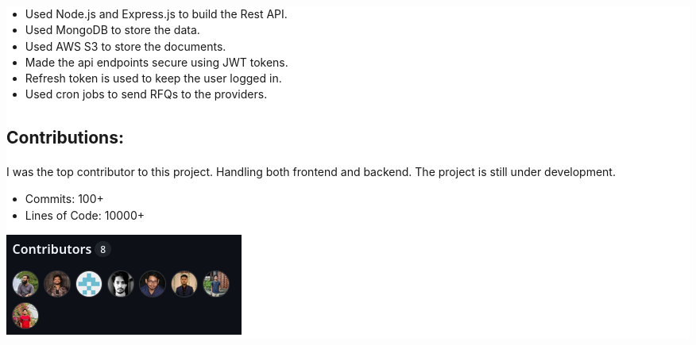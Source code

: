 - Used Node.js and Express.js to build the Rest API.
- Used MongoDB to store the data.
- Used AWS S3 to store the documents.
- Made the api endpoints secure using JWT tokens.
- Refresh token is used to keep the user logged in.
- Used cron jobs to send RFQs to the providers.

## Contributions:

I was the top contributor to this project. Handling both frontend and backend. The project is still under development.

- Commits: 100+
- Lines of Code: 10000+

![alt text](image-17.png)

[contributors-shield]: https://img.shields.io/github/contributors/github_username/repo_name.svg?style=for-the-badge
[contributors-url]: https://github.com/github_username/repo_name/graphs/contributors
[forks-shield]: https://img.shields.io/github/forks/github_username/repo_name.svg?style=for-the-badge
[forks-url]: https://github.com/github_username/repo_name/network/members
[stars-shield]: https://img.shields.io/github/stars/github_username/repo_name.svg?style=for-the-badge
[stars-url]: https://github.com/github_username/repo_name/stargazers
[issues-shield]: https://img.shields.io/github/issues/github_username/repo_name.svg?style=for-the-badge
[issues-url]: https://github.com/github_username/repo_name/issues
[license-shield]: https://img.shields.io/github/license/github_username/repo_name.svg?style=for-the-badge
[license-url]: https://github.com/github_username/repo_name/blob/master/LICENSE.txt
[linkedin-shield]: https://img.shields.io/badge/-LinkedIn-black.svg?style=for-the-badge&logo=linkedin&colorB=555
[linkedin-url]: https://linkedin.com/in/linkedin_username
[product-screenshot]: images/screenshot.png
[Next.js]: https://img.shields.io/badge/next.js-000000?style=for-the-badge&logo=nextdotjs&logoColor=white
[Next-url]: https://nextjs.org/
[React.js]: https://img.shields.io/badge/React-20232A?style=for-the-badge&logo=react&logoColor=61DAFB
[React-url]: https://reactjs.org/
[Vue.js]: https://img.shields.io/badge/Vue.js-35495E?style=for-the-badge&logo=vuedotjs&logoColor=4FC08D
[Vue-url]: https://vuejs.org/
[Angular.io]: https://img.shields.io/badge/Angular-DD0031?style=for-the-badge&logo=angular&logoColor=white
[Angular-url]: https://angular.io/
[Svelte.dev]: https://img.shields.io/badge/Svelte-4A4A55?style=for-the-badge&logo=svelte&logoColor=FF3E00
[Svelte-url]: https://svelte.dev/
[Laravel.com]: https://img.shields.io/badge/Laravel-FF2D20?style=for-the-badge&logo=laravel&logoColor=white
[Laravel-url]: https://laravel.com
[Bootstrap.com]: https://img.shields.io/badge/Bootstrap-563D7C?style=for-the-badge&logo=bootstrap&logoColor=white
[Bootstrap-url]: https://getbootstrap.com
[JQuery.com]: https://img.shields.io/badge/jQuery-0769AD?style=for-the-badge&logo=jquery&logoColor=white
[JQuery-url]: https://jquery.com
[Node.js]: https://img.shields.io/badge/Node.js-43853D?style=for-the-badge&logo=node.js&logoColor=white
[Node-url]: https://nodejs.org/
[Express.js]: https://img.shields.io/badge/Express.js-404D59?style=for-the-badge
[Express-url]: https://expressjs.com/
[MongoDB]: https://img.shields.io/badge/MongoDB-4EA94B?style=for-the-badge&logo=mongodb&logoColor=white
[MongoDB-url]: https://www.mongodb.com/
[AWS]: https://img.shields.io/badge/AWS-232F3E?style=for-the-badge&logo=amazon-aws&logoColor=white
[AWS-url]: https://aws.amazon.com/

